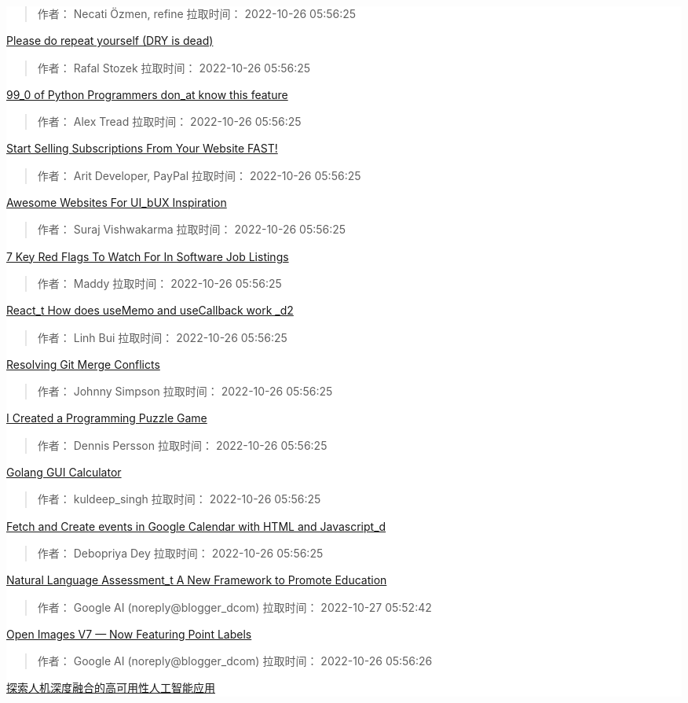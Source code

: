 > 作者： Necati Özmen, refine  拉取时间： 2022-10-26 05:56:25

 [Please do repeat yourself (DRY is dead)](https://dev.to/ralphcone/please-do-repeat-yourself-dry-is-dead-1jbg)

> 作者： Rafal Stozek  拉取时间： 2022-10-26 05:56:25

 [99_0 of Python Programmers don_at know this feature](https://dev.to/treadalex/99-of-python-programmers-dont-know-this-feature-3nki)

> 作者： Alex Tread  拉取时间： 2022-10-26 05:56:25

 [Start Selling Subscriptions From Your Website FAST!](https://dev.to/paypaldeveloper/start-selling-subscriptions-from-your-website-fast-1i44)

> 作者： Arit Developer, PayPal  拉取时间： 2022-10-26 05:56:25

 [Awesome Websites For UI_bUX Inspiration](https://dev.to/surajondev/awesome-websites-for-uiux-inspiration-5h75)

> 作者： Suraj Vishwakarma  拉取时间： 2022-10-26 05:56:25

 [7 Key Red Flags To Watch For In Software Job Listings](https://dev.to/maddy/7-key-red-flags-to-watch-for-in-software-job-listings-1m7b)

> 作者： Maddy  拉取时间： 2022-10-26 05:56:25

 [React_t How does useMemo and useCallback work _d2](https://dev.to/linhbui167/react-how-does-usememo-and-usecallback-work--4e0d)

> 作者： Linh Bui  拉取时间： 2022-10-26 05:56:25

 [Resolving Git Merge Conflicts](https://dev.to/smpnjn/resolving-git-merge-conflicts-l8l)

> 作者： Johnny Simpson  拉取时间： 2022-10-26 05:56:25

 [I Created a Programming Puzzle Game](https://dev.to/perssondennis/i-created-a-programming-puzzle-game-250h)

> 作者： Dennis Persson  拉取时间： 2022-10-26 05:56:25

 [Golang GUI Calculator](https://dev.to/mavensingh/golang-gui-calculator-2e49)

> 作者： kuldeep_singh  拉取时间： 2022-10-26 05:56:25

 [Fetch and Create events in Google Calendar with HTML and Javascript_d](https://dev.to/debopriyadey/fetch-and-create-events-in-google-calendar-with-html-and-javascript-1o6f)

> 作者： Debopriya Dey  拉取时间： 2022-10-26 05:56:25

 [Natural Language Assessment_t A New Framework to Promote Education](http://ai.googleblog.com/2022/10/natural-language-assessment-new.html)

> 作者： Google AI (noreply@blogger_dcom)  拉取时间： 2022-10-27 05:52:42

 [Open Images V7 — Now Featuring Point Labels](http://ai.googleblog.com/2022/10/open-images-v7-now-featuring-point.html)

> 作者： Google AI (noreply@blogger_dcom)  拉取时间： 2022-10-26 05:56:26

 [探索人机深度融合的高可用性人工智能应用](https://www.52nlp.cn/%e6%8e%a2%e7%b4%a2%e4%ba%ba%e6%9c%ba%e6%b7%b1%e5%ba%a6%e8%9e%8d%e5%90%88%e7%9a%84%e9%ab%98%e5%8f%af%e7%94%a8%e6%80%a7%e4%ba%ba%e5%b7%a5%e6%99%ba%e8%83%bd%e5%ba%94%e7%94%a8)
